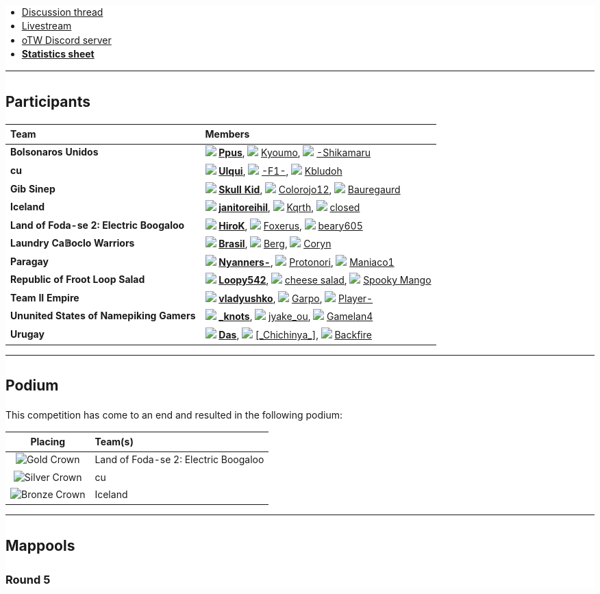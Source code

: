 - [Discussion thread](/community/forums/topics/813794)
- [Livestream](https://www.twitch.tv/osutaikowars)
- [oTW Discord server](https://discord.gg/7bWjmq2)
- **[Statistics sheet](https://docs.google.com/spreadsheets/d/e/2PACX-1vS1OEnywzQlI4425prcLcfxFoWCaSDGnfDpOXJZ5jRq-CP6E3OTSz0m8SVW4cMKF2i6c_dyrh4yZF3O/pubhtml)**

-----------------------

## Participants

| Team | Members |
| :-- | :-- |
| **Bolsonaros Unidos** | **![][flag_BR] [Ppus](/users/5918857)**, ![][flag_BR] [Kyoumo](/users/8145223), ![][flag_BR] [-Shikamaru](/users/8655327) |
| **cu** | **![][flag_CL] [Ulqui](/users/1263669)**, ![][flag_CL] [-F1-](/users/5810867), ![][flag_BR] [Kbludoh](/users/2543764) |
| **Gib Sinep** | **![][flag_BR] [Skull Kid](/users/3044264)**, ![][flag_VE] [Colorojo12](/users/5136821), ![][flag_US] [Bauregaurd](/users/2598555) |
| **Iceland** | **![][flag_CA] [janitoreihil](/users/3307897)**, ![][flag_BR] [Kqrth](/users/4115718), ![][flag_US] [closed](/users/5116922) |
| **Land of Foda-se 2: Electric Boogaloo** | **![][flag_BR] [HiroK](/users/4050738)**, ![][flag_BR] [Foxerus](/users/7479684), ![][flag_CA] [beary605](/users/2198070) |
| **Laundry Ca𝔹oclo Warriors** | **![][flag_BR] [Brasil](/users/3949268)**, ![][flag_BR] [Berg](/users/8097465), ![][flag_BR] [Coryn](/users/2828556) |
| **Paragay** | **![][flag_CA] [Nyanners-](/users/459886)**, ![][flag_US] [Protonori](/users/6049990), ![][flag_CL] [Maniaco1](/users/1158576) |
| **Republic of Froot Loop Salad** | **![][flag_US] [Loopy542](/users/5468461)**, ![][flag_US] [cheese salad](/users/6349821), ![][flag_CA] [Spooky Mango](/users/3582786) |
| **Team II Empire** | **![][flag_CA] [vladyushko](/users/4908773)**, ![][flag_US] [Garpo](/users/4097035), ![][flag_CA] [Player-](/users/3724819) |
| **Ununited States of Namepiking Gamers** | **![][flag_US] [\_knots](/users/4407678)**, ![][flag_US] [jyake\_ou](/users/9099822), ![][flag_EC] [Gamelan4](/users/9856910) |
| **Urugay** | **![][flag_US] [Das](/users/3165416)**, ![][flag_VE] [\[\_Chichinya\_\]](/users/2140739), ![][flag_US] [Backfire](/users/263110) |

-----------------------

## Podium

This competition has come to an end and resulted in the following podium:

| Placing | Team(s) |
| :-: | :-- |
| ![Gold Crown](/wiki/shared/GCrown.png "1st place") | Land of Foda-se 2: Electric Boogaloo |
| ![Silver Crown](/wiki/shared/SCrown.png "2nd place") | cu |
| ![Bronze Crown](/wiki/shared/BCrown.png "3rd place") | Iceland |

-----------------------

## Mappools

### Round 5


[flag_AU]: /wiki/shared/flag/AU.gif
[flag_BR]: /wiki/shared/flag/BR.gif
[flag_CA]: /wiki/shared/flag/CA.gif
[flag_CL]: /wiki/shared/flag/CL.gif
[flag_EC]: /wiki/shared/flag/EC.gif
[flag_FR]: /wiki/shared/flag/FR.gif
[flag_JP]: /wiki/shared/flag/JP.gif
[flag_ID]: /wiki/shared/flag/ID.gif
[flag_RU]: /wiki/shared/flag/RU.gif
[flag_US]: /wiki/shared/flag/US.gif
[flag_VE]: /wiki/shared/flag/VE.gif